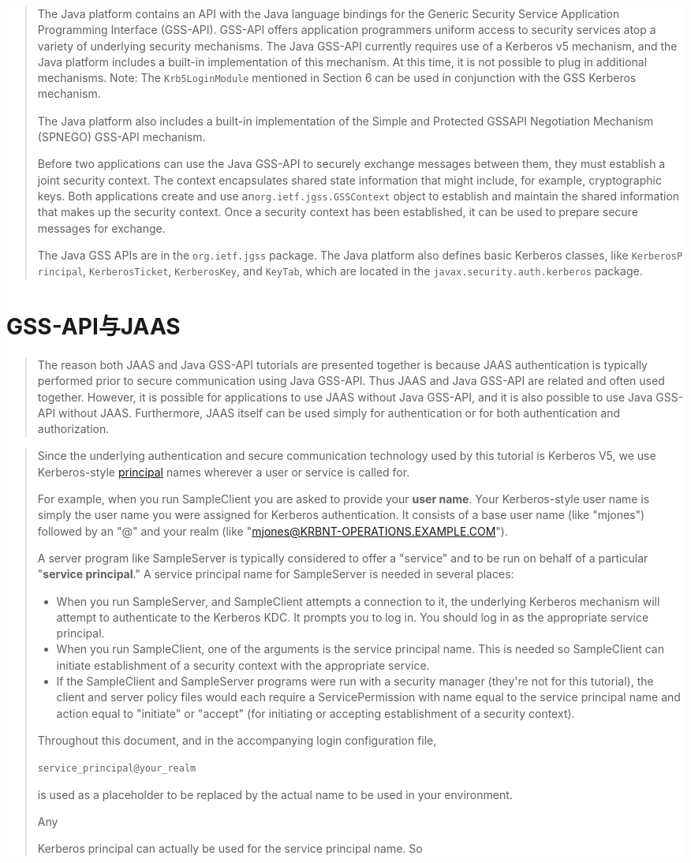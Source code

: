 > The Java platform contains an API with the Java language bindings for the Generic Security Service Application Programming Interface (GSS-API). GSS-API offers application programmers uniform access to security services atop a variety of underlying security mechanisms. The Java GSS-API currently requires use of a Kerberos v5 mechanism, and the Java platform includes a built-in implementation of this mechanism. At this time, it is not possible to plug in additional mechanisms. Note: The `Krb5LoginModule` mentioned in Section 6 can be used in conjunction with the GSS Kerberos mechanism.
>
> The Java platform also includes a built-in implementation of the Simple and Protected GSSAPI Negotiation Mechanism (SPNEGO) GSS-API mechanism.
>
> Before two applications can use the Java GSS-API to securely exchange messages between them, they must establish a joint security context. The context encapsulates shared state information that might include, for example, cryptographic keys. Both applications create and use an`org.ietf.jgss.GSSContext` object to establish and maintain the shared information that makes up the security context. Once a security context has been established, it can be used to prepare secure messages for exchange.
>
> The Java GSS APIs are in the `org.ietf.jgss` package. The Java platform also defines basic Kerberos classes, like `KerberosPrincipal`, `KerberosTicket`, `KerberosKey`, and `KeyTab`, which are located in the `javax.security.auth.kerberos` package.

# GSS-API与JAAS

> The reason both JAAS and Java GSS-API tutorials are presented together is because JAAS authentication is typically performed prior to secure communication using Java GSS-API. Thus JAAS and Java GSS-API are related and often used together. However, it is possible for applications to use JAAS without Java GSS-API, and it is also possible to use Java GSS-API without JAAS. Furthermore, JAAS itself can be used simply for authentication or for both authentication and authorization.



> Since the underlying authentication and secure communication technology used by this tutorial is Kerberos V5, we use Kerberos-style [principal](https://docs.oracle.com/javase/7/docs/technotes/guides/security/jgss/tutorials/glossary.html) names wherever a user or service is called for.
>
> For example, when you run SampleClient you are asked to provide your **user name**. Your Kerberos-style user name is simply the user name you were assigned for Kerberos authentication. It consists of a base user name (like "mjones") followed by an "@" and your realm (like "mjones@KRBNT-OPERATIONS.EXAMPLE.COM").
>
> A server program like SampleServer is typically considered to offer a "service" and to be run on behalf of a particular "**service principal**." A service principal name for SampleServer is needed in several places:
>
> - When you run SampleServer, and SampleClient attempts a connection to it, the underlying Kerberos mechanism will attempt to authenticate to the Kerberos KDC. It prompts you to log in. You should log in as the appropriate service principal.
> - When you run SampleClient, one of the arguments is the service principal name. This is needed so SampleClient can initiate establishment of a security context with the appropriate service.
> - If the SampleClient and SampleServer programs were run with a security manager (they're not for this tutorial), the client and server policy files would each require a ServicePermission with name equal to the service principal name and action equal to "initiate" or "accept" (for initiating or accepting establishment of a security context).
>
> Throughout this document, and in the accompanying login configuration file,
>
> ```
> service_principal@your_realm
> ```
>
> is used as a placeholder to be replaced by the actual name to be used in your environment. 
>
> Any
>
>  Kerberos principal can actually be used for the service principal name. So 
